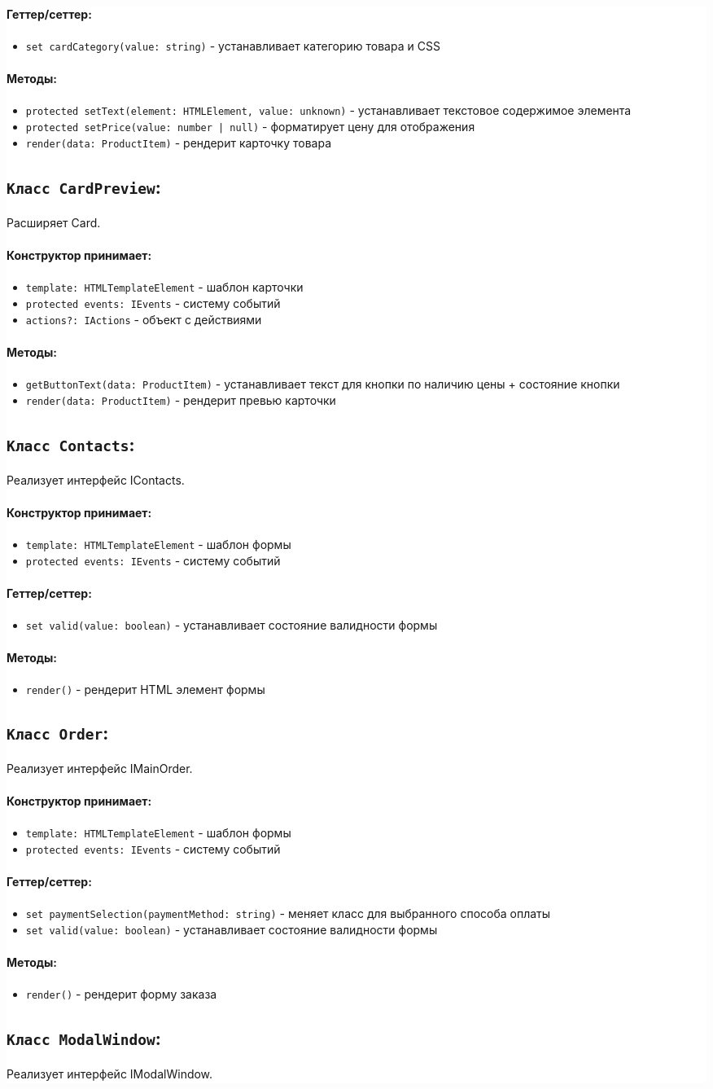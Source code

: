 #### Геттер/сеттер:
- `set cardCategory(value: string)` - устанавливает категорию товара и CSS

#### Методы:
- `protected setText(element: HTMLElement, value: unknown)` - устанавливает текстовое содержимое элемента
- `protected setPrice(value: number | null)` - форматирует цену для отображения
- `render(data: ProductItem)` - рендерит карточку товара

## `Класс CardPreview`:
Расширяет Card.

#### Конструктор принимает:
- `template: HTMLTemplateElement` - шаблон карточки
- `protected events: IEvents` - систему событий
- `actions?: IActions` - объект с действиями

#### Методы:
- `getButtonText(data: ProductItem)` - устанавливает текст для кнопки по наличию цены + состояние кнопки
- `render(data: ProductItem)` - рендерит превью карточки

## `Класс Contacts`:
Реализует интерфейс IContacts.

#### Конструктор принимает:
- `template: HTMLTemplateElement` - шаблон формы
- `protected events: IEvents` - систему событий

#### Геттер/сеттер:
- `set valid(value: boolean)` - устанавливает состояние валидности формы

#### Методы:
- `render()` - рендерит HTML элемент формы

## `Класс Order`:
Реализует интерфейс IMainOrder.

#### Конструктор принимает:
- `template: HTMLTemplateElement` - шаблон формы
- `protected events: IEvents` - систему событий

#### Геттер/сеттер:
- `set paymentSelection(paymentMethod: string)` - меняет класс для выбранного способа оплаты
- `set valid(value: boolean)` - устанавливает состояние валидности формы

#### Методы:
- `render()` - рендерит форму заказа

## `Класс ModalWindow`:
Реализует интерфейс IModalWindow.

